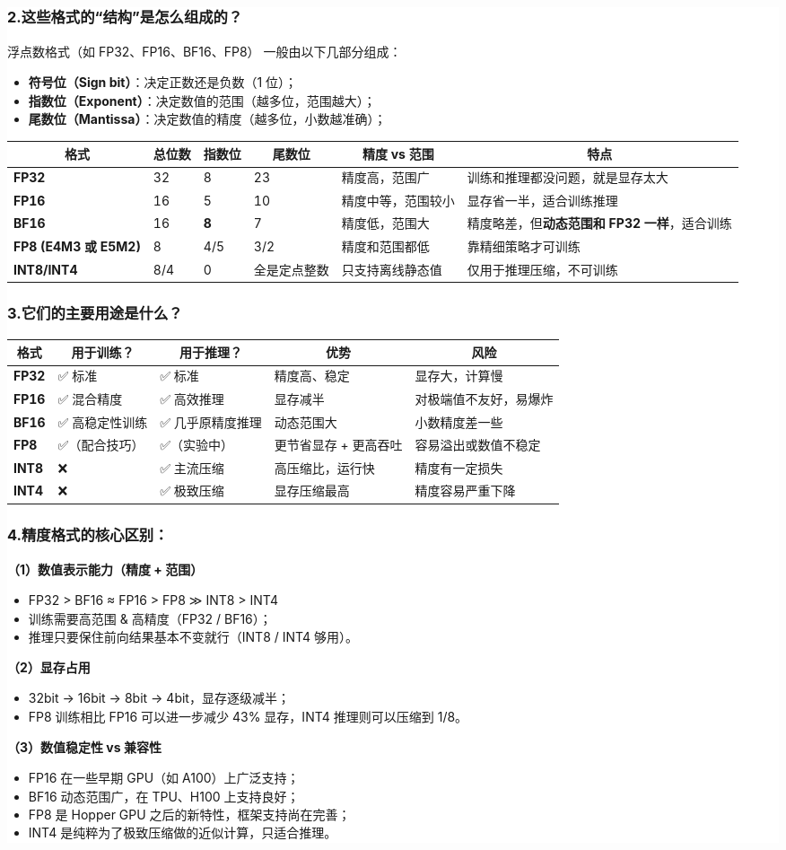 ### 2.这些格式的“结构”是怎么组成的？

浮点数格式（如 FP32、FP16、BF16、FP8） 一般由以下几部分组成：

- **符号位（Sign bit）**：决定正数还是负数（1 位）；
- **指数位（Exponent）**：决定数值的范围（越多位，范围越大）；
- **尾数位（Mantissa）**：决定数值的精度（越多位，小数越准确）；

| 格式 | 总位数 | 指数位 | 尾数位 | 精度 vs 范围 | 特点 |
| --- | --- | --- | --- | --- | --- |
| **FP32** | 32 | 8 | 23 | 精度高，范围广 | 训练和推理都没问题，就是显存太大 |
| **FP16** | 16 | 5 | 10 | 精度中等，范围较小 | 显存省一半，适合训练推理 |
| **BF16** | 16 | **8** | 7 | 精度低，范围大 | 精度略差，但**动态范围和 FP32 一样**，适合训练 |
| **FP8 (E4M3 或 E5M2)** | 8 | 4/5 | 3/2 | 精度和范围都低 | 靠精细策略才可训练 |
| **INT8/INT4** | 8/4 | 0 | 全是定点整数 | 只支持离线静态值 | 仅用于推理压缩，不可训练 |

### 3.它们的主要用途是什么？

| 格式 | 用于训练？ | 用于推理？ | 优势 | 风险 |
| --- | --- | --- | --- | --- |
| **FP32** | ✅ 标准 | ✅ 标准 | 精度高、稳定 | 显存大，计算慢 |
| **FP16** | ✅ 混合精度 | ✅ 高效推理 | 显存减半 | 对极端值不友好，易爆炸 |
| **BF16** | ✅ 高稳定性训练 | ✅ 几乎原精度推理 | 动态范围大 | 小数精度差一些 |
| **FP8** | ✅（配合技巧） | ✅（实验中） | 更节省显存 + 更高吞吐 | 容易溢出或数值不稳定 |
| **INT8** | ❌ | ✅ 主流压缩 | 高压缩比，运行快 | 精度有一定损失 |
| **INT4** | ❌ | ✅ 极致压缩 | 显存压缩最高 | 精度容易严重下降 |

### 4.精度格式的核心区别：

**（1）数值表示能力（精度 + 范围）**

- FP32 > BF16 ≈ FP16 > FP8 ≫ INT8 > INT4
- 训练需要高范围 & 高精度（FP32 / BF16）；
- 推理只要保住前向结果基本不变就行（INT8 / INT4 够用）。

**（2）显存占用**

- 32bit → 16bit → 8bit → 4bit，显存逐级减半；
- FP8 训练相比 FP16 可以进一步减少 43% 显存，INT4 推理则可以压缩到 1/8。

**（3）数值稳定性 vs 兼容性**

- FP16 在一些早期 GPU（如 A100）上广泛支持；
- BF16 动态范围广，在 TPU、H100 上支持良好；
- FP8 是 Hopper GPU 之后的新特性，框架支持尚在完善；
- INT4 是纯粹为了极致压缩做的近似计算，只适合推理。

